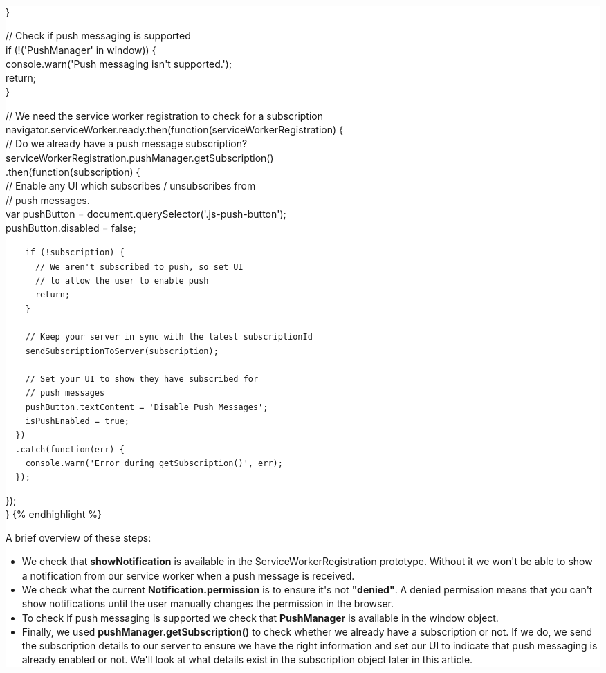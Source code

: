   }

  // Check if push messaging is supported  
  if (!('PushManager' in window)) {  
    console.warn('Push messaging isn\'t supported.');  
    return;  
  }

  // We need the service worker registration to check for a subscription  
  navigator.serviceWorker.ready.then(function(serviceWorkerRegistration) {  
    // Do we already have a push message subscription?  
    serviceWorkerRegistration.pushManager.getSubscription()  
      .then(function(subscription) {  
        // Enable any UI which subscribes / unsubscribes from  
        // push messages.  
        var pushButton = document.querySelector('.js-push-button');  
        pushButton.disabled = false;

        if (!subscription) {  
          // We aren't subscribed to push, so set UI  
          // to allow the user to enable push  
          return;  
        }
        
        // Keep your server in sync with the latest subscriptionId
        sendSubscriptionToServer(subscription);

        // Set your UI to show they have subscribed for  
        // push messages  
        pushButton.textContent = 'Disable Push Messages';  
        isPushEnabled = true;  
      })  
      .catch(function(err) {  
        console.warn('Error during getSubscription()', err);  
      });  
  });  
}
{% endhighlight %}

A brief overview of these steps:

* We check that **showNotification** is available in the ServiceWorkerRegistration 
  prototype. Without it we won't be able to show a notification from our service worker
  when a push message is received.
* We check what the current **Notification.permission** is to ensure it's not 
  **"denied"**. A denied permission means that you can't show notifications 
  until the user manually changes the permission in the browser.
* To check if push messaging is supported we check that **PushManager** is 
  available in the window object.
* Finally, we used **pushManager.getSubscription()** to check whether we already 
  have a subscription or not. If we do, we send the subscription details to our
  server to ensure we have the right information and set our UI to indicate that push messaging is already enabled or not.
  We'll look at what details exist in the subscription object later in this article.
